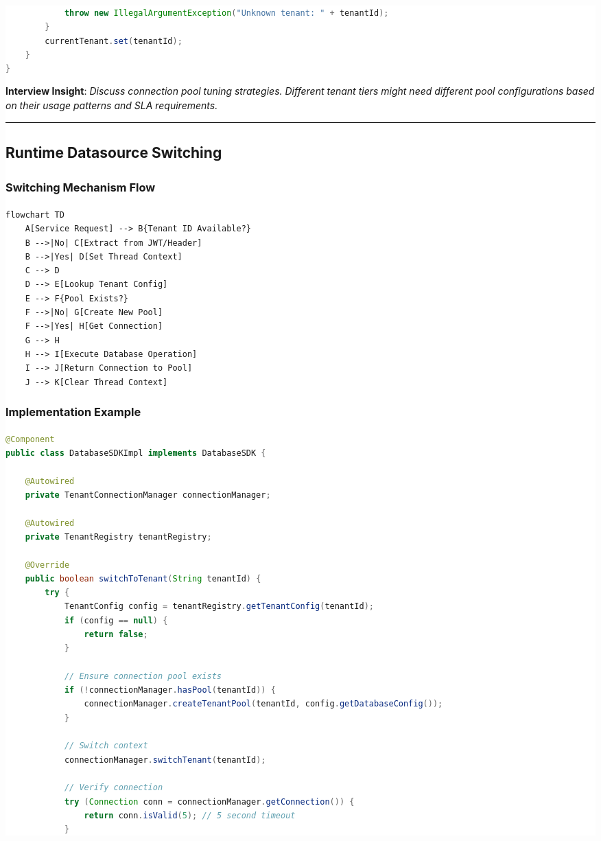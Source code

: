 ```java
            throw new IllegalArgumentException("Unknown tenant: " + tenantId);
        }
        currentTenant.set(tenantId);
    }
}
```

**Interview Insight**: *Discuss connection pool tuning strategies. Different tenant tiers might need different pool configurations based on their usage patterns and SLA requirements.*

---

## Runtime Datasource Switching

### Switching Mechanism Flow

```mermaid
flowchart TD
    A[Service Request] --> B{Tenant ID Available?}
    B -->|No| C[Extract from JWT/Header]
    B -->|Yes| D[Set Thread Context]
    C --> D
    D --> E[Lookup Tenant Config]
    E --> F{Pool Exists?}
    F -->|No| G[Create New Pool]
    F -->|Yes| H[Get Connection]
    G --> H
    H --> I[Execute Database Operation]
    I --> J[Return Connection to Pool]
    J --> K[Clear Thread Context]
```

### Implementation Example

```java
@Component
public class DatabaseSDKImpl implements DatabaseSDK {
    
    @Autowired
    private TenantConnectionManager connectionManager;
    
    @Autowired
    private TenantRegistry tenantRegistry;
    
    @Override
    public boolean switchToTenant(String tenantId) {
        try {
            TenantConfig config = tenantRegistry.getTenantConfig(tenantId);
            if (config == null) {
                return false;
            }
            
            // Ensure connection pool exists
            if (!connectionManager.hasPool(tenantId)) {
                connectionManager.createTenantPool(tenantId, config.getDatabaseConfig());
            }
            
            // Switch context
            connectionManager.switchTenant(tenantId);
            
            // Verify connection
            try (Connection conn = connectionManager.getConnection()) {
                return conn.isValid(5); // 5 second timeout
            }
```